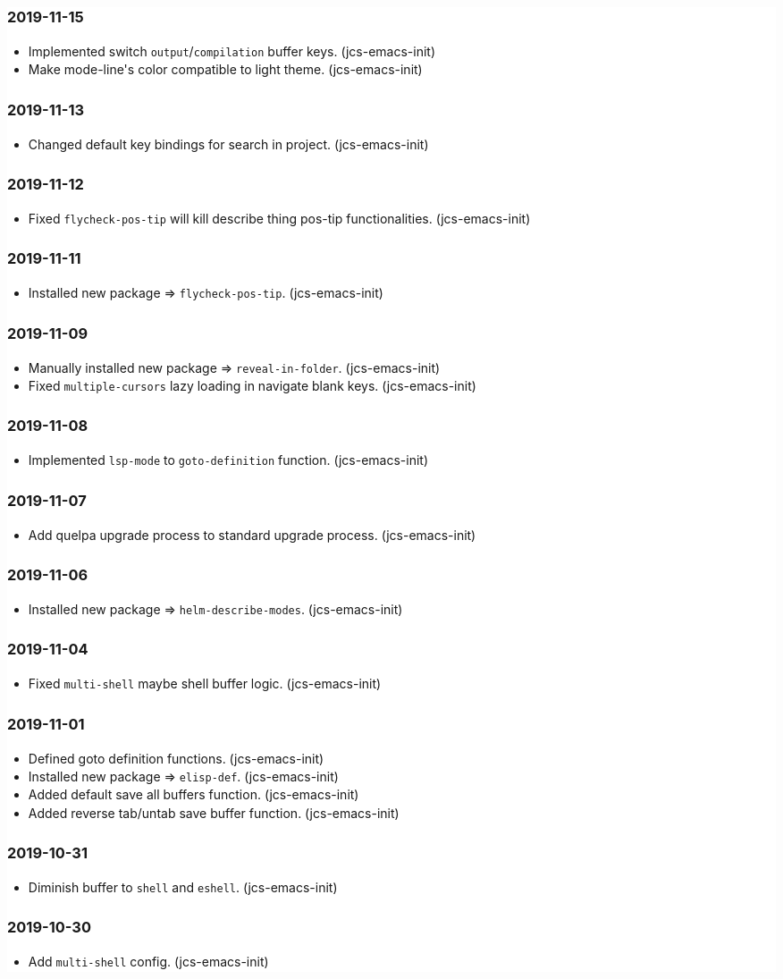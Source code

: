 ### 2019-11-15

* Implemented switch `output`/`compilation` buffer keys. (jcs-emacs-init)
* Make mode-line's color compatible to light theme. (jcs-emacs-init)

### 2019-11-13

* Changed default key bindings for search in project. (jcs-emacs-init)

### 2019-11-12

* Fixed `flycheck-pos-tip` will kill describe thing pos-tip
 functionalities. (jcs-emacs-init)

### 2019-11-11

* Installed new package => `flycheck-pos-tip`. (jcs-emacs-init)

### 2019-11-09

* Manually installed new package => `reveal-in-folder`. (jcs-emacs-init)
* Fixed `multiple-cursors` lazy loading in navigate blank keys. (jcs-emacs-init)

### 2019-11-08

* Implemented `lsp-mode` to `goto-definition` function. (jcs-emacs-init)

### 2019-11-07

* Add quelpa upgrade process to standard upgrade process. (jcs-emacs-init)

### 2019-11-06

* Installed new package => `helm-describe-modes`. (jcs-emacs-init)

### 2019-11-04

* Fixed `multi-shell` maybe shell buffer logic. (jcs-emacs-init)

### 2019-11-01

* Defined goto definition functions. (jcs-emacs-init)
* Installed new package => `elisp-def`. (jcs-emacs-init)
* Added default save all buffers function. (jcs-emacs-init)
* Added reverse tab/untab save buffer function. (jcs-emacs-init)

### 2019-10-31

* Diminish buffer to `shell` and `eshell`. (jcs-emacs-init)

### 2019-10-30

* Add `multi-shell` config. (jcs-emacs-init)
